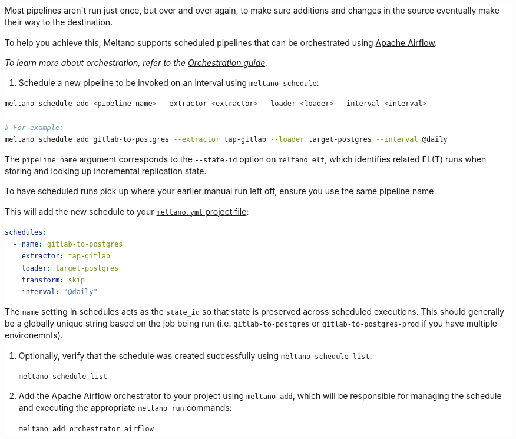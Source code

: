Most pipelines aren't run just once, but over and over again, to make sure additions and changes in the source eventually make their way to the destination.

To help you achieve this, Meltano supports scheduled pipelines that can be orchestrated using [Apache Airflow](https://airflow.apache.org/).

_To learn more about orchestration, refer to the [Orchestration guide](/guide/orchestration)._

1. Schedule a new pipeline to be invoked on an interval using [`meltano schedule`](/reference/command-line-interface#schedule):

```bash
meltano schedule add <pipeline name> --extractor <extractor> --loader <loader> --interval <interval>

# For example:
meltano schedule add gitlab-to-postgres --extractor tap-gitlab --loader target-postgres --interval @daily
```

The `pipeline name` argument corresponds to the `--state-id` option on `meltano elt`, which identifies related EL(T) runs when storing and looking up [incremental replication state](/guide/integration#incremental-replication-state).

To have scheduled runs pick up where your [earlier manual run](#run-a-data-integration-el-pipeline) left off, ensure you use the same pipeline name.

This will add the new schedule to your [`meltano.yml` project file](/concepts/project#schedules):

```yml
schedules:
  - name: gitlab-to-postgres
    extractor: tap-gitlab
    loader: target-postgres
    transform: skip
    interval: "@daily"
```

<div class="notification is-info">
  <p>The <code>name</code> setting in schedules acts as the <code>state_id</code> so that state is preserved across scheduled executions. This should generally be a globally unique string based on the job being run (i.e. <code>gitlab-to-postgres</code> or <code>gitlab-to-postgres-prod</code> if you have multiple environemnts).</p>
</div>

1. Optionally, verify that the schedule was created successfully using [`meltano schedule list`](/reference/command-line-interface#schedule):

   ```bash
   meltano schedule list
   ```

1. Add the [Apache Airflow](https://airflow.apache.org/) orchestrator to your project using [`meltano add`](/reference/command-line-interface#add), which will be responsible for managing the schedule and executing the appropriate `meltano run` commands:

   ```bash
   meltano add orchestrator airflow
   ```
